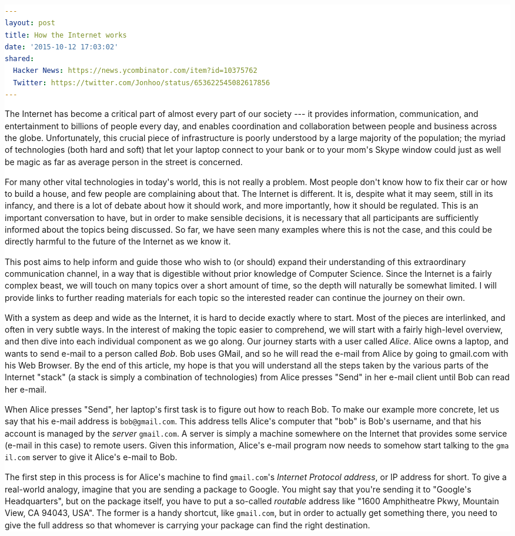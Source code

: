 ```yaml
---
layout: post
title: How the Internet works
date: '2015-10-12 17:03:02'
shared:
  Hacker News: https://news.ycombinator.com/item?id=10375762
  Twitter: https://twitter.com/Jonhoo/status/653622545082617856
---
```


The Internet has become a critical part of almost every part of our society --- it provides information, communication, and entertainment to billions of people every day, and enables coordination and collaboration between people and business across the globe. Unfortunately, this crucial piece of infrastructure is poorly understood by a large majority of the population; the myriad of technologies (both hard and soft) that let your laptop connect to your bank or to your mom's Skype window could just as well be magic as far as average person in the street is concerned.

For many other vital technologies in today's world, this is not really a problem. Most people don't know how to fix their car or how to build a house, and few people are complaining about that. The Internet is different. It is, despite what it may seem, still in its infancy, and there is a lot of debate about how it should work, and more importantly, how it should be regulated. This is an important conversation to have, but in order to make sensible decisions, it is necessary that all participants are sufficiently informed about the topics being discussed. So far, we have seen many examples where this is not the case, and this could be directly harmful to the future of the Internet as we know it.

This post aims to help inform and guide those who wish to (or should) expand their understanding of this extraordinary communication channel, in a way that is digestible without prior knowledge of Computer Science. Since the Internet is a fairly complex beast, we will touch on many topics over a short amount of time, so the depth will naturally be somewhat limited. I will provide links to further reading materials for each topic so the interested reader can continue the journey on their own.



With a system as deep and wide as the Internet, it is hard to decide exactly where to start. Most of the pieces are interlinked, and often in very subtle ways. In the interest of making the topic easier to comprehend, we will start with a fairly high-level overview, and then dive into each individual component as we go along. Our journey starts with a user called *Alice*. Alice owns a laptop, and wants to send e-mail to a person called *Bob*. Bob uses GMail, and so he will read the e-mail from Alice by going to gmail.com with his Web Browser. By the end of this article, my hope is that you will understand all the steps taken by the various parts of the Internet "stack" (a stack is simply a combination of technologies) from Alice presses "Send" in her e-mail client until Bob can read her e-mail.

When Alice presses "Send", her laptop's first task is to figure out how to reach Bob. To make our example more concrete, let us say that his e-mail address is `bob@gmail.com`. This address tells Alice's computer that "bob" is Bob's username, and that his account is managed by the *server* `gmail.com`. A server is simply a machine somewhere on the Internet that provides some service (e-mail in this case) to remote users. Given this information, Alice's e-mail program now needs to somehow start talking to the `gmail.com` server to give it Alice's e-mail to Bob.

The first step in this process is for Alice's machine to find `gmail.com`'s *Internet Protocol address*, or IP address for short. To give a real-world analogy, imagine that you are sending a package to Google. You might say that you're sending it to "Google's Headquarters", but on the package itself, you have to put a so-called *routable* address like "1600 Amphitheatre Pkwy, Mountain View, CA 94043, USA". The former is a handy shortcut, like `gmail.com`, but in order to actually get something there, you need to give the full address so that whomever is carrying your package can find the right destination.
